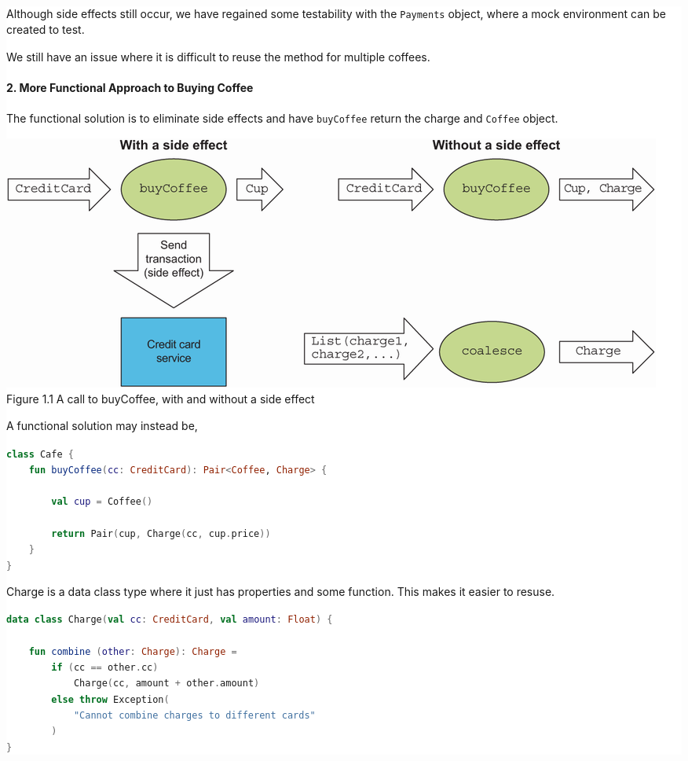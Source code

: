 Although side effects still occur, we have regained some testability with the `Payments` object, where a mock environment can be created to test.

We still have an issue where it is difficult to reuse the method for multiple coffees. 

#### 2. More Functional Approach to Buying Coffee

The functional solution is to eliminate side effects and have `buyCoffee` return the charge and `Coffee` object.

![](images/coffee_fp.png)
Figure 1.1 A call to buyCoffee, with and without a side effect

A functional solution may instead be,

```kotlin
class Cafe {
    fun buyCoffee(cc: CreditCard): Pair<Coffee, Charge> {
        
        val cup = Coffee()

        return Pair(cup, Charge(cc, cup.price))
    }
}
```

Charge is a data class type where it just has properties and some function. This makes it easier to resuse.

```kotlin
data class Charge(val cc: CreditCard, val amount: Float) {
    
    fun combine (other: Charge): Charge = 
        if (cc == other.cc)
            Charge(cc, amount + other.amount)
        else throw Exception(
            "Cannot combine charges to different cards"
        )
}
```
